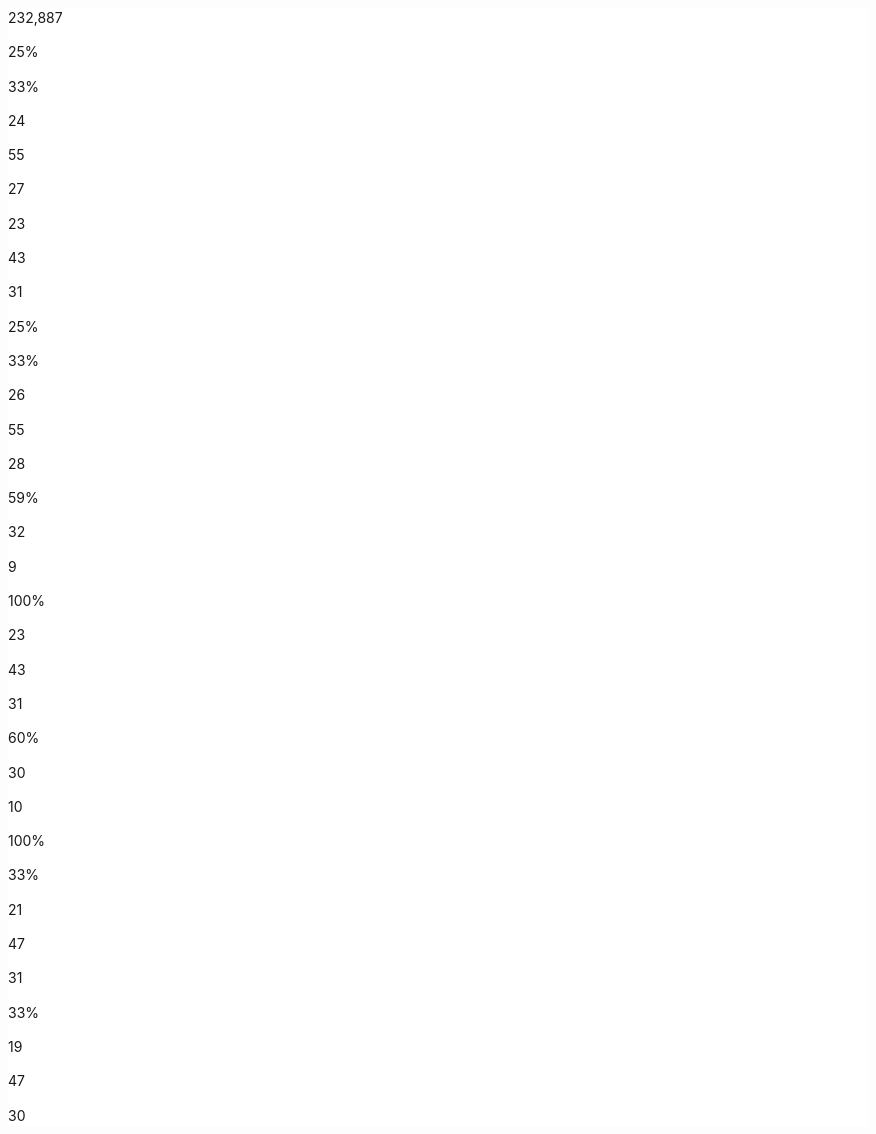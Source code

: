 232,887

25%

33%

24

55

27

23

43

31

25%

33%

26

55

28

59%

32

9

100%

23

43

31

60%

30

10

100%

33%

21

47

31

33%

19

47

30
